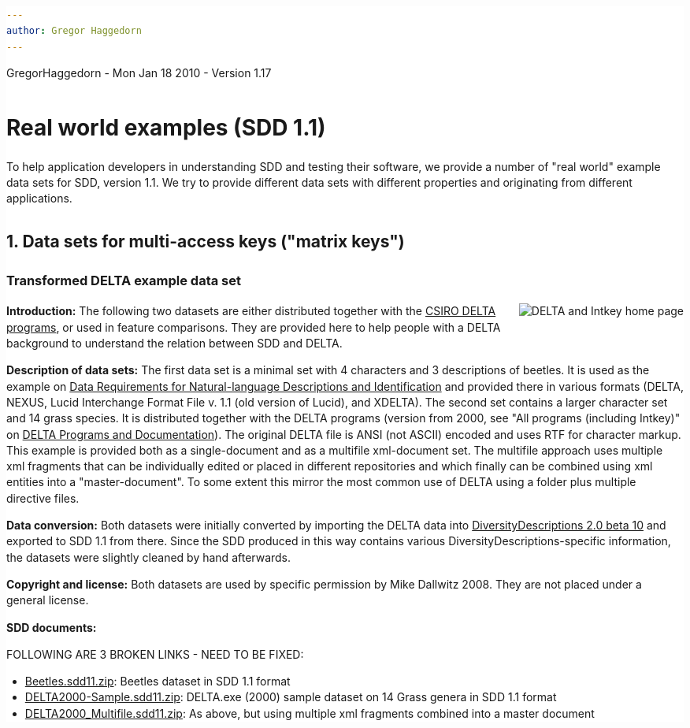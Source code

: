 ```yaml
---
author: Gregor Haggedorn
---
```


GregorHaggedorn - Mon Jan 18 2010 - Version 1.17

# Real world examples (SDD 1.1)

<p>To help application developers in understanding SDD and testing their software, we provide a number of "real world" example data sets for SDD, version 1.1. We try to provide different data sets with different properties and originating from different applications.</p>

<h2>1. Data sets for multi-access keys ("matrix keys")</h2>

<h3>Transformed DELTA example data set</h3>

<p><a target="_blank" href="http://delta-intkey.com/" title="DELTA and Intkey home page"><img src="http://delta-intkey.com/www/deltlogo.gif" alt="DELTA and Intkey home page" align="right" style="float:right;margin-left:20px;margin-bottom:10px"/></a>  <strong>Introduction:</strong> The following two datasets are either distributed together with the <a target="_blank" href="http://delta-intkey.com/" title="DELTA and Intkey home page">CSIRO DELTA programs</a>, or used in feature comparisons. They are provided here to help people with a DELTA background to understand the relation between SDD and DELTA.</p>

<p><strong>Description of data sets:</strong> The first data set is a minimal set with 4 characters and 3 descriptions of beetles. It is used as the example on <a target="_blank" href="http://delta-intkey.com/www/descdata.htm">Data Requirements for Natural-language Descriptions and Identification</a> and provided there in various formats (DELTA, NEXUS, Lucid Interchange Format File v. 1.1 (old version of Lucid), and XDELTA). The second set contains a larger character set and 14 grass species. It is distributed together with the DELTA programs (version from 2000, see "All programs (including Intkey)" on <a target="_blank" href="http://delta-intkey.com/www/programs.htm">DELTA Programs and Documentation</a>). The original DELTA file is ANSI (not ASCII) encoded and uses RTF for character markup. This example is provided both as a single-document and as a multifile xml-document set. The multifile approach uses multiple xml fragments that can be individually edited or placed in different repositories and which finally can be combined using xml entities into a "master-document". To some extent this mirror the most common use of DELTA using a folder plus multiple directive files.</p>

<p><strong>Data conversion:</strong> Both datasets were initially converted by importing the DELTA data into <a href="http://www.diversityworkbench.net/Portal/wiki/DiversityDescriptions">DiversityDescriptions 2.0 beta 10</a> and exported to SDD 1.1 from there. Since the SDD produced in this way contains various DiversityDescriptions-specific information, the datasets were slightly cleaned by hand afterwards.</p>

<p><strong>Copyright and license:</strong> Both datasets are used by specific permission by Mike Dallwitz 2008. They are not placed under a general license.</p>

<p><strong>SDD documents:</strong> </p>

<p>FOLLOWING ARE 3 BROKEN LINKS - NEED TO BE FIXED: </p>

<ul>
  <li><a href="examples/Beetles.sdd11.zip">Beetles.sdd11.zip</a>: Beetles dataset in SDD 1.1 format</li>
  <li><a href="examples/DELTA2000-Sample.sdd11.zip">DELTA2000-Sample.sdd11.zip</a>: DELTA.exe (2000) sample dataset on 14 Grass genera in SDD 1.1 format</li>
  <li><a href="examples/DELTA2000_Multifile.sdd11.zip">DELTA2000_Multifile.sdd11.zip</a>: As above, but using multiple xml fragments combined into a master document</li>
</ul>
